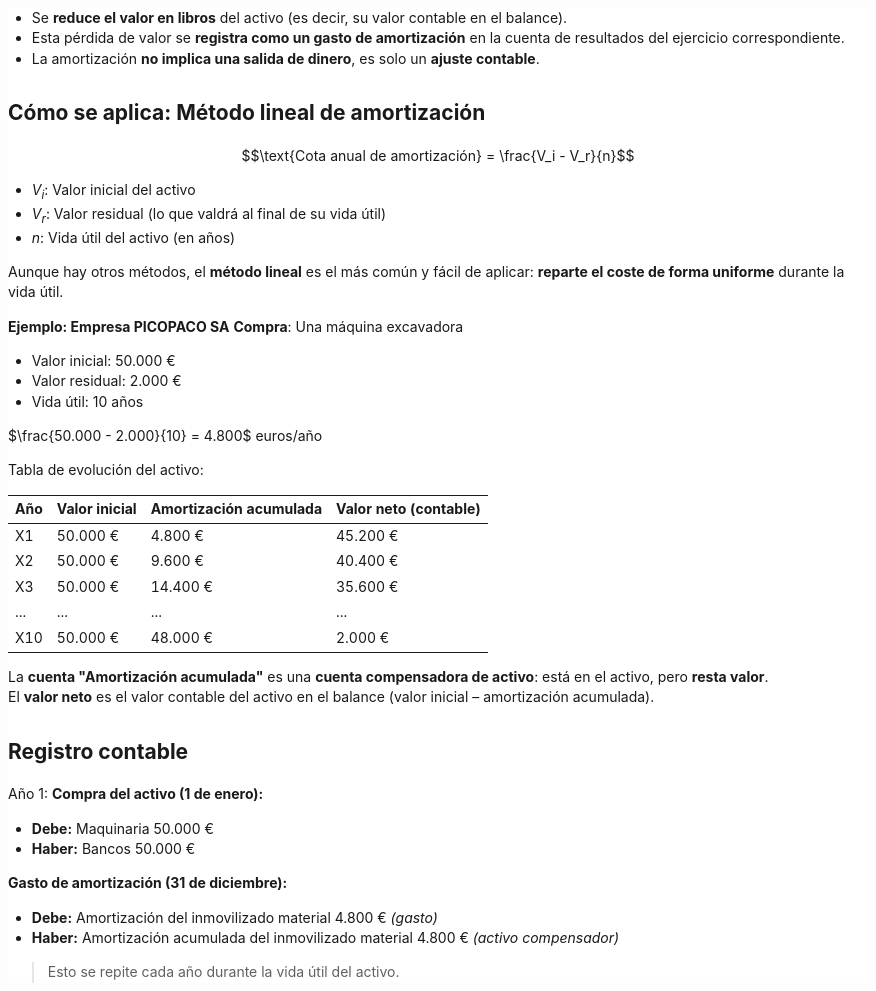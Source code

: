 - Se **reduce el valor en libros** del activo (es decir, su valor contable en el balance). 
- Esta pérdida de valor se **registra como un gasto de amortización** en la cuenta de resultados del ejercicio correspondiente.
- La amortización **no implica una salida de dinero**, es solo un **ajuste contable**.

## Cómo se aplica: Método lineal de amortización

$$\text{Cota anual de amortización} = \frac{V_i - V_r}{n}$$

- $V_i$: Valor inicial del activo
- $V_r$: Valor residual (lo que valdrá al final de su vida útil)
- $n$: Vida útil del activo (en años)


Aunque hay otros métodos, el **método lineal** es el más común y fácil de aplicar: **reparte el coste de forma uniforme** durante la vida útil.

**Ejemplo: Empresa PICOPACO SA**
**Compra**: Una máquina excavadora
- Valor inicial: 50.000 €
- Valor residual: 2.000 €
- Vida útil: 10 años

$\frac{50.000 - 2.000}{10} = 4.800$ euros/año

Tabla de evolución del activo:

|Año|Valor inicial|Amortización acumulada|Valor neto (contable)|
|---|---|---|---|
|X1|50.000 €|4.800 €|45.200 €|
|X2|50.000 €|9.600 €|40.400 €|
|X3|50.000 €|14.400 €|35.600 €|
|...|...|...|...|
|X10|50.000 €|48.000 €|2.000 €|
La **cuenta "Amortización acumulada"** es una **cuenta compensadora de activo**: está en el activo, pero **resta valor**.  
El **valor neto** es el valor contable del activo en el balance (valor inicial – amortización acumulada).

## Registro contable
Año 1:
**Compra del activo (1 de enero):**
- **Debe:** Maquinaria 50.000 €
- **Haber:** Bancos 50.000 €

**Gasto de amortización (31 de diciembre):**
- **Debe:** Amortización del inmovilizado material 4.800 € _(gasto)_
- **Haber:** Amortización acumulada del inmovilizado material 4.800 € _(activo compensador)_

> Esto se repite cada año durante la vida útil del activo.
